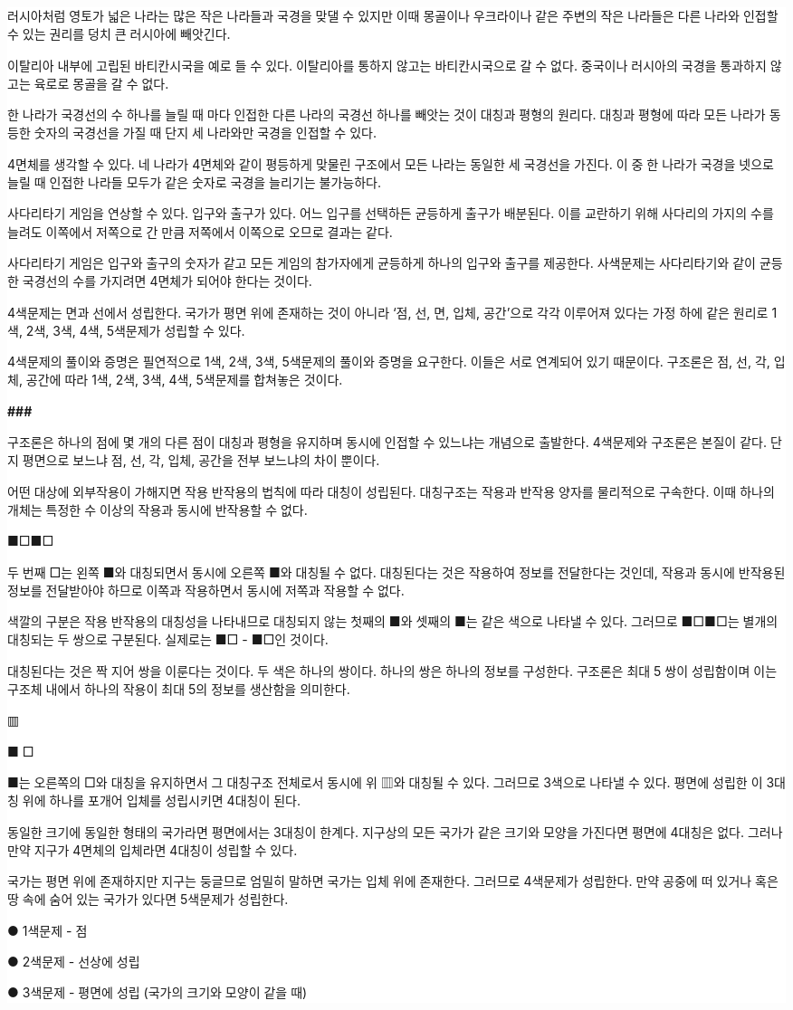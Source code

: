 러시아처럼 영토가 넓은 나라는 많은 작은 나라들과 국경을 맞댈 수 있지만 이때 몽골이나 우크라이나 같은 주변의 작은 나라들은 다른 나라와 인접할 수 있는 권리를 덩치 큰 러시아에 빼앗긴다. 

이탈리아 내부에 고립된 바티칸시국을 예로 들 수 있다. 이탈리아를 통하지 않고는 바티칸시국으로 갈 수 없다. 중국이나 러시아의 국경을 통과하지 않고는 육로로 몽골을 갈 수 없다. 

한 나라가 국경선의 수 하나를 늘릴 때 마다 인접한 다른 나라의 국경선 하나를 빼앗는 것이 대칭과 평형의 원리다. 대칭과 평형에 따라 모든 나라가 동등한 숫자의 국경선을 가질 때 단지 세 나라와만 국경을 인접할 수 있다. 

4면체를 생각할 수 있다. 네 나라가 4면체와 같이 평등하게 맞물린 구조에서 모든 나라는 동일한 세 국경선을 가진다. 이 중 한 나라가 국경을 넷으로 늘릴 때 인접한 나라들 모두가 같은 숫자로 국경을 늘리기는 불가능하다. 

사다리타기 게임을 연상할 수 있다. 입구와 출구가 있다. 어느 입구를 선택하든 균등하게 출구가 배분된다. 이를 교란하기 위해 사다리의 가지의 수를 늘려도 이쪽에서 저쪽으로 간 만큼 저쪽에서 이쪽으로 오므로 결과는 같다.

사다리타기 게임은 입구와 출구의 숫자가 같고 모든 게임의 참가자에게 균등하게 하나의 입구와 출구를 제공한다. 사색문제는 사다리타기와 같이 균등한 국경선의 수를 가지려면 4면체가 되어야 한다는 것이다. 

4색문제는 면과 선에서 성립한다. 국가가 평면 위에 존재하는 것이 아니라 ‘점, 선, 면, 입체, 공간’으로 각각 이루어져 있다는 가정 하에 같은 원리로 1색, 2색, 3색, 4색, 5색문제가 성립할 수 있다. 

4색문제의 풀이와 증명은 필연적으로 1색, 2색, 3색, 5색문제의 풀이와 증명을 요구한다. 이들은 서로 연계되어 있기 때문이다. 구조론은 점, 선, 각, 입체, 공간에 따라 1색, 2색, 3색, 4색, 5색문제를 합쳐놓은 것이다. 

**###**

구조론은 하나의 점에 몇 개의 다른 점이 대칭과 평형을 유지하며 동시에 인접할 수 있느냐는 개념으로 출발한다. 4색문제와 구조론은 본질이 같다. 단지 평면으로 보느냐 점, 선, 각, 입체, 공간을 전부 보느냐의 차이 뿐이다. 

어떤 대상에 외부작용이 가해지면 작용 반작용의 법칙에 따라 대칭이 성립된다. 대칭구조는 작용과 반작용 양자를 물리적으로 구속한다. 이때 하나의 개체는 특정한 수 이상의 작용과 동시에 반작용할 수 없다. 

■□■□

두 번째 □는 왼쪽 ■와 대칭되면서 동시에 오른쪽 ■와 대칭될 수 없다. 대칭된다는 것은 작용하여 정보를 전달한다는 것인데, 작용과 동시에 반작용된 정보를 전달받아야 하므로 이쪽과 작용하면서 동시에 저쪽과 작용할 수 없다. 

색깔의 구분은 작용 반작용의 대칭성을 나타내므로 대칭되지 않는 첫째의 ■와 셋째의 ■는 같은 색으로 나타낼 수 있다. 그러므로 ■□■□는 별개의 대칭되는 두 쌍으로 구분된다. 실제로는 ■□ - ■□인 것이다.

대칭된다는 것은 짝 지어 쌍을 이룬다는 것이다. 두 색은 하나의 쌍이다. 하나의 쌍은 하나의 정보를 구성한다. 구조론은 최대 5 쌍이 성립함이며 이는 구조체 내에서 하나의 작용이 최대 5의 정보를 생산함을 의미한다. 

▥
              
■ □

■는 오른쪽의 □와 대칭을 유지하면서 그 대칭구조 전체로서 동시에 위 ▥와 대칭될 수 있다. 그러므로 3색으로 나타낼 수 있다. 평면에 성립한 이 3대칭 위에 하나를 포개어 입체를 성립시키면 4대칭이 된다. 

동일한 크기에 동일한 형태의 국가라면 평면에서는 3대칭이 한계다. 지구상의 모든 국가가 같은 크기와 모양을 가진다면 평면에 4대칭은 없다. 그러나 만약 지구가 4면체의 입체라면 4대칭이 성립할 수 있다. 

국가는 평면 위에 존재하지만 지구는 둥글므로 엄밀히 말하면 국가는 입체 위에 존재한다. 그러므로 4색문제가 성립한다. 만약 공중에 떠 있거나 혹은 땅 속에 숨어 있는 국가가 있다면 5색문제가 성립한다. 

● 1색문제 - 점

● 2색문제 - 선상에 성립

● 3색문제 - 평면에 성립 (국가의 크기와 모양이 같을 때)
